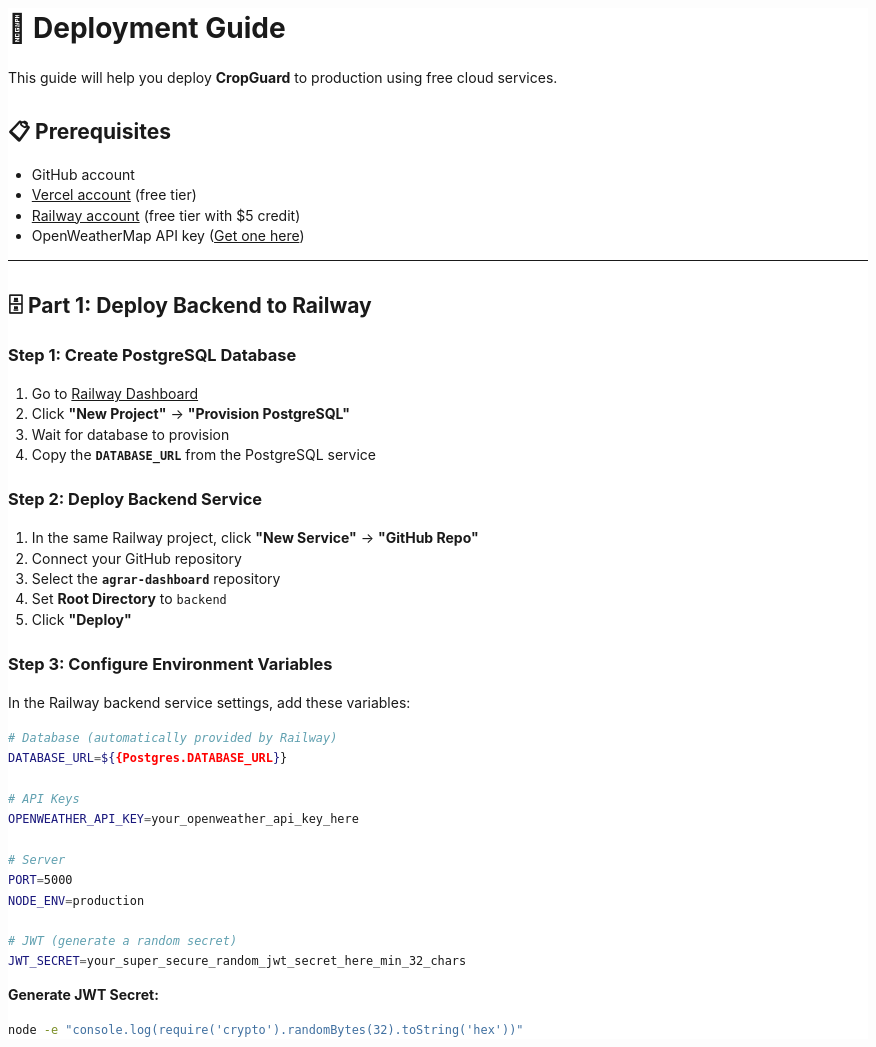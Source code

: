 # 🚀 Deployment Guide

This guide will help you deploy **CropGuard** to production using free cloud services.

## 📋 Prerequisites

- GitHub account
- [Vercel account](https://vercel.com) (free tier)
- [Railway account](https://railway.app) (free tier with $5 credit)
- OpenWeatherMap API key ([Get one here](https://openweathermap.org/api))

---

## 🗄️ Part 1: Deploy Backend to Railway

### Step 1: Create PostgreSQL Database

1. Go to [Railway Dashboard](https://railway.app/dashboard)
2. Click **"New Project"** → **"Provision PostgreSQL"**
3. Wait for database to provision
4. Copy the **`DATABASE_URL`** from the PostgreSQL service

### Step 2: Deploy Backend Service

1. In the same Railway project, click **"New Service"** → **"GitHub Repo"**
2. Connect your GitHub repository
3. Select the **`agrar-dashboard`** repository
4. Set **Root Directory** to `backend`
5. Click **"Deploy"**

### Step 3: Configure Environment Variables

In the Railway backend service settings, add these variables:

```bash
# Database (automatically provided by Railway)
DATABASE_URL=${{Postgres.DATABASE_URL}}

# API Keys
OPENWEATHER_API_KEY=your_openweather_api_key_here

# Server
PORT=5000
NODE_ENV=production

# JWT (generate a random secret)
JWT_SECRET=your_super_secure_random_jwt_secret_here_min_32_chars
```

**Generate JWT Secret:**
```bash
node -e "console.log(require('crypto').randomBytes(32).toString('hex'))"
```
